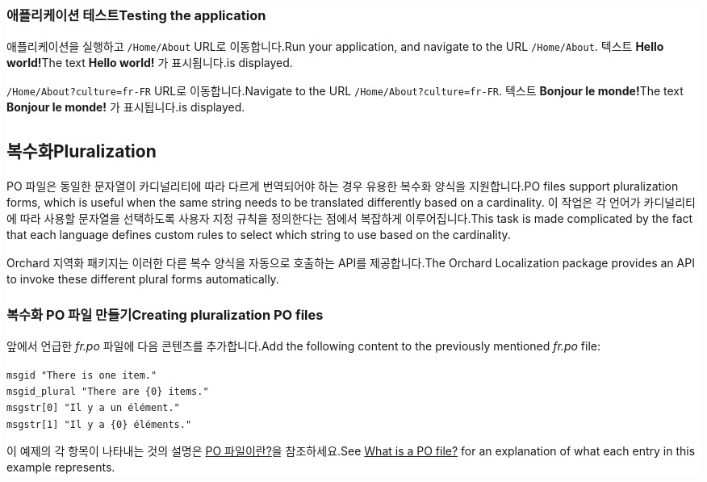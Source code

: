 ### <a name="testing-the-application"></a><span data-ttu-id="2404d-246">애플리케이션 테스트</span><span class="sxs-lookup"><span data-stu-id="2404d-246">Testing the application</span></span>

<span data-ttu-id="2404d-247">애플리케이션을 실행하고 `/Home/About` URL로 이동합니다.</span><span class="sxs-lookup"><span data-stu-id="2404d-247">Run your application, and navigate to the URL `/Home/About`.</span></span> <span data-ttu-id="2404d-248">텍스트 **Hello world!**</span><span class="sxs-lookup"><span data-stu-id="2404d-248">The text **Hello world!**</span></span> <span data-ttu-id="2404d-249">가 표시됩니다.</span><span class="sxs-lookup"><span data-stu-id="2404d-249">is displayed.</span></span>

<span data-ttu-id="2404d-250">`/Home/About?culture=fr-FR` URL로 이동합니다.</span><span class="sxs-lookup"><span data-stu-id="2404d-250">Navigate to the URL `/Home/About?culture=fr-FR`.</span></span> <span data-ttu-id="2404d-251">텍스트 **Bonjour le monde!**</span><span class="sxs-lookup"><span data-stu-id="2404d-251">The text **Bonjour le monde!**</span></span> <span data-ttu-id="2404d-252">가 표시됩니다.</span><span class="sxs-lookup"><span data-stu-id="2404d-252">is displayed.</span></span>

## <a name="pluralization"></a><span data-ttu-id="2404d-253">복수화</span><span class="sxs-lookup"><span data-stu-id="2404d-253">Pluralization</span></span>

<span data-ttu-id="2404d-254">PO 파일은 동일한 문자열이 카디널리티에 따라 다르게 번역되어야 하는 경우 유용한 복수화 양식을 지원합니다.</span><span class="sxs-lookup"><span data-stu-id="2404d-254">PO files support pluralization forms, which is useful when the same string needs to be translated differently based on a cardinality.</span></span> <span data-ttu-id="2404d-255">이 작업은 각 언어가 카디널리티에 따라 사용할 문자열을 선택하도록 사용자 지정 규칙을 정의한다는 점에서 복잡하게 이루어집니다.</span><span class="sxs-lookup"><span data-stu-id="2404d-255">This task is made complicated by the fact that each language defines custom rules to select which string to use based on the cardinality.</span></span>

<span data-ttu-id="2404d-256">Orchard 지역화 패키지는 이러한 다른 복수 양식을 자동으로 호출하는 API를 제공합니다.</span><span class="sxs-lookup"><span data-stu-id="2404d-256">The Orchard Localization package provides an API to invoke these different plural forms automatically.</span></span>

### <a name="creating-pluralization-po-files"></a><span data-ttu-id="2404d-257">복수화 PO 파일 만들기</span><span class="sxs-lookup"><span data-stu-id="2404d-257">Creating pluralization PO files</span></span>

<span data-ttu-id="2404d-258">앞에서 언급한 *fr.po* 파일에 다음 콘텐츠를 추가합니다.</span><span class="sxs-lookup"><span data-stu-id="2404d-258">Add the following content to the previously mentioned *fr.po* file:</span></span>

```text
msgid "There is one item."
msgid_plural "There are {0} items."
msgstr[0] "Il y a un élément."
msgstr[1] "Il y a {0} éléments."
```

<span data-ttu-id="2404d-259">이 예제의 각 항목이 나타내는 것의 설명은 [PO 파일이란?](#what-is-a-po-file)을 참조하세요.</span><span class="sxs-lookup"><span data-stu-id="2404d-259">See [What is a PO file?](#what-is-a-po-file) for an explanation of what each entry in this example represents.</span></span>
